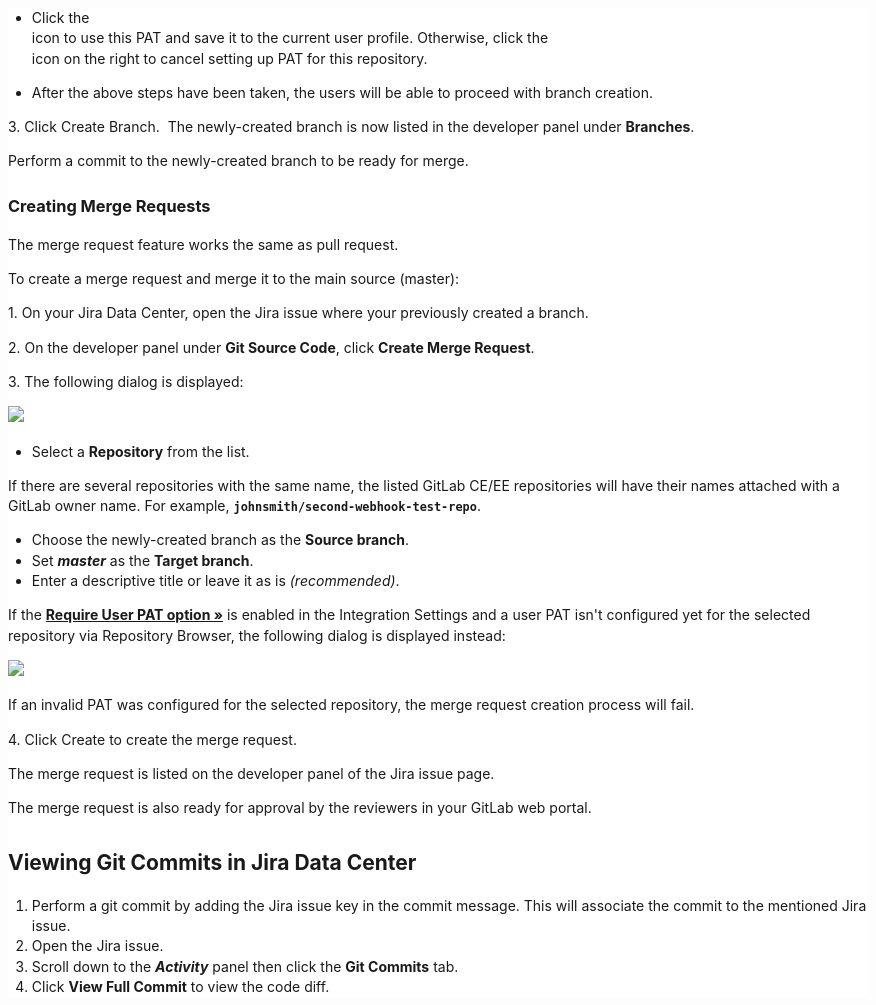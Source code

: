 *   Click the   
    icon to use this PAT and save it to the current user profile. Otherwise, click the   
    icon on the right to cancel setting up PAT for this repository.
    
*   After the above steps have been taken, the users will be able to proceed with branch creation.

3\. Click Create Branch.  The newly-created branch is now listed in the developer panel under **Branches**.

Perform a commit to the newly-created branch to be ready for merge.

### **Creating Merge Requests**

The merge request feature works the same as pull request.

To create a merge request and merge it to the main source (master):

1. On your Jira Data Center, open the Jira issue where your previously created a branch.

2\. On the developer panel under **Git Source Code**, click **Create Merge Request**.

3\. The following dialog is displayed:

![](https://bigbrassband.com/images/bbb/jira-server-issue-merge-request-dialog.png)

*   Select a **Repository** from the list.

If there are several repositories with the same name, the listed GitLab CE/EE repositories will have their names attached with a GitLab owner name. For example, **`johnsmith/second-webhook-test-repo`**.

*   Choose the newly-created branch as the **Source branch**.
*   Set **_master_** as the **Target branch**.
*   Enter a descriptive title or leave it as is _(recommended)_.

If the **[Require User PAT option »](/wiki/spaces/GIJDC/pages/92078126/Integration+Basics#IntegrationBasics-RequireUserPat)** is enabled in the Integration Settings and a user PAT isn't configured yet for the selected repository via Repository Browser, the following dialog is displayed instead:

![](https://bigbrassband.com/images/bbb/jira-server-issue-merge-req-dlg-cfg-pat.png)

If an invalid PAT was configured for the selected repository, the merge request creation process will fail.

4\. Click Create to create the merge request.

The merge request is listed on the developer panel of the Jira issue page.

The merge request is also ready for approval by the reviewers in your GitLab web portal.

  

## **Viewing Git Commits in Jira Data Center**

1.  Perform a git commit by adding the Jira issue key in the commit message. This will associate the commit to the mentioned Jira issue.
2.  Open the Jira issue.
3.  Scroll down to the **_Activity_** panel then click the **Git Commits** tab.
4.  Click **View Full Commit** to view the code diff.
